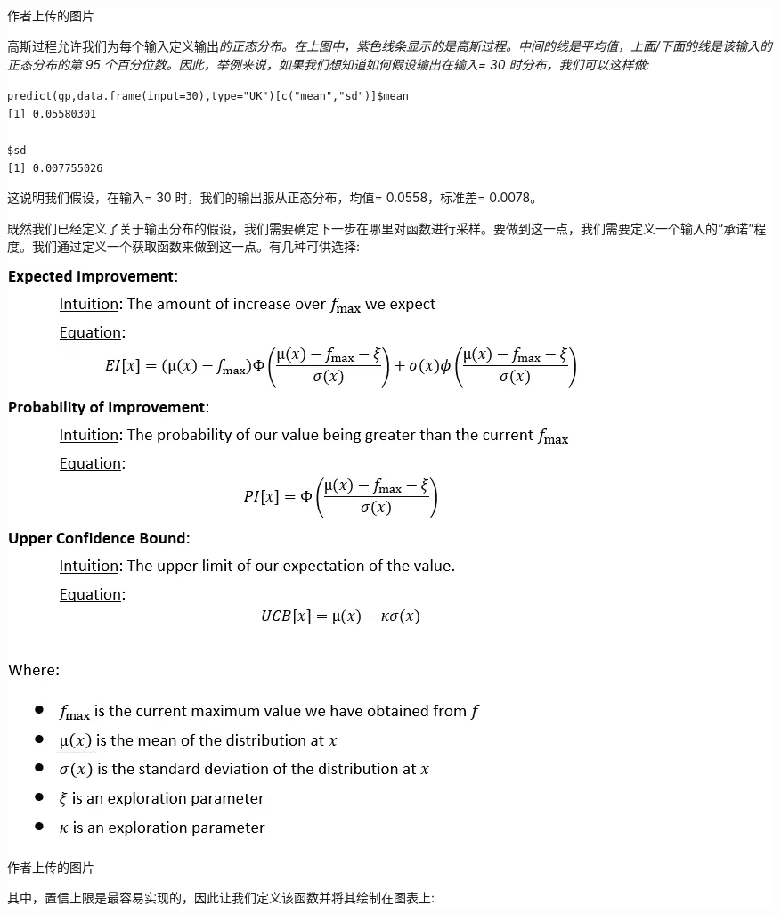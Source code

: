 作者上传的图片

高斯过程允许我们为每个输入定义输出*的正态分布。在上图中，紫色线条显示的是高斯过程。中间的线是平均值，上面/下面的线是该输入的正态分布的第 95 个百分位数。因此，举例来说，如果我们想知道如何假设输出在输入= 30 时分布，我们可以这样做:*

```
predict(gp,data.frame(input=30),type="UK")[c("mean","sd")]$mean
[1] 0.05580301

$sd
[1] 0.007755026
```

这说明我们假设，在输入= 30 时，我们的输出服从正态分布，均值= 0.0558，标准差= 0.0078。

既然我们已经定义了关于输出分布的假设，我们需要确定下一步在哪里对函数进行采样。要做到这一点，我们需要定义一个输入的“承诺”程度。我们通过定义一个获取函数来做到这一点。有几种可供选择:

![](img/58fa82e30cc7e162ef08b4949861e3f4.png)

作者上传的图片

其中，置信上限是最容易实现的，因此让我们定义该函数并将其绘制在图表上:

